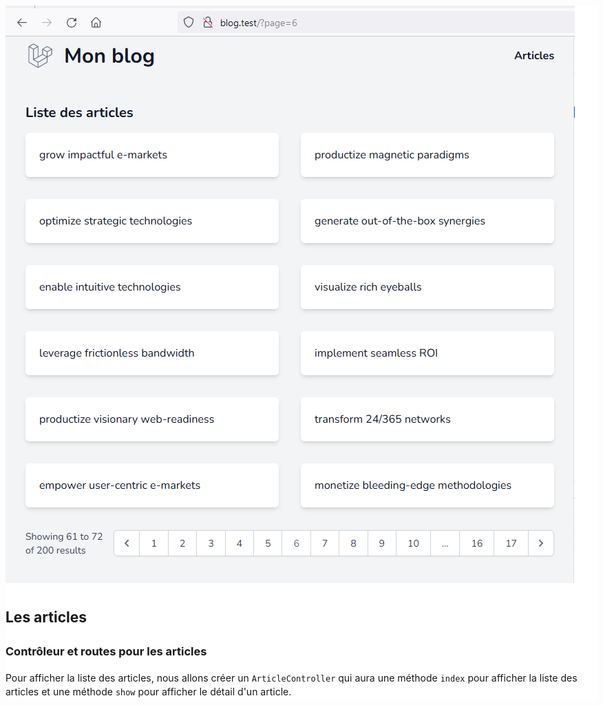 ![Pagination](./blog/home2.png)

## Les articles

### Contrôleur et routes pour les articles

Pour afficher la liste des articles, nous allons créer un `ArticleController` qui aura une méthode `index` pour afficher la liste des articles et une méthode `show` pour afficher le détail d'un article.
